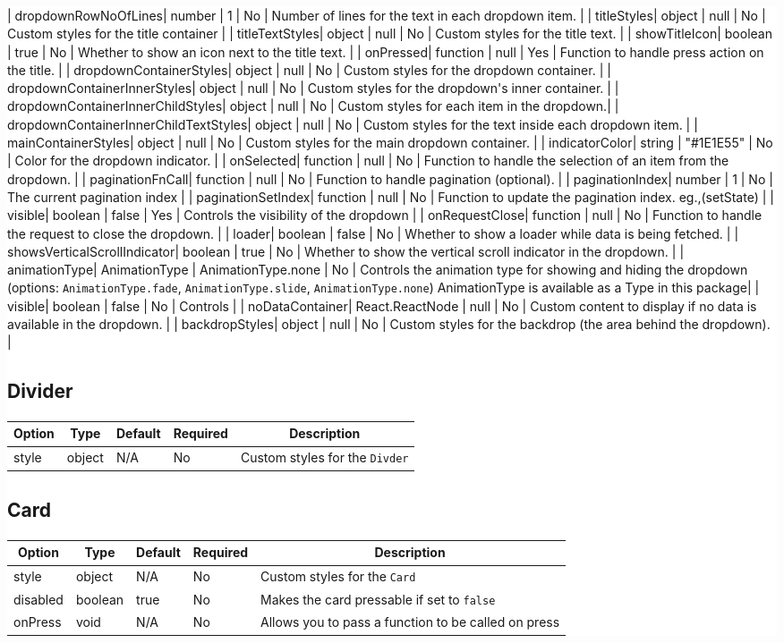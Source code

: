 | dropdownRowNoOfLines| number  | 1      | No  | Number of lines for the text in each dropdown item. |
| titleStyles| object  | null      | No  | Custom styles for the title container |
| titleTextStyles| object  | null      | No  | Custom styles for the title text. |
| showTitleIcon| boolean  | true      | No  | Whether to show an icon next to the title text. |
| onPressed| function  | null      | Yes  | Function to handle press action on the title. |
| dropdownContainerStyles| object  | null      | No  | Custom styles for the dropdown container. |
| dropdownContainerInnerStyles| object  | null      | No  | Custom styles for the dropdown's inner container. |
| dropdownContainerInnerChildStyles| object  | null      | No  | Custom styles for each item in the dropdown.|
| dropdownContainerInnerChildTextStyles| object  | null      | No  | Custom styles for the text inside each dropdown item. |
| mainContainerStyles| object  | null      | No  | Custom styles for the main dropdown container. |
| indicatorColor| string  | "#1E1E55"      | No  | Color for the dropdown indicator. |
| onSelected| function  | null      | No  | Function to handle the selection of an item from the dropdown. |
| paginationFnCall| function  | null      | No  | Function to handle pagination (optional). |
| paginationIndex| number  | 1      | No  | The current pagination index |
| paginationSetIndex| function  | null      | No  | Function to update the pagination index. eg.,(setState) |
| visible| boolean  | false      | Yes  | Controls the visibility of the dropdown |
| onRequestClose| function  | null      | No  | Function to handle the request to close the dropdown. |
| loader| boolean  | false      | No  | Whether to show a loader while data is being fetched. |
| showsVerticalScrollIndicator| boolean  | true      | No  | Whether to show the vertical scroll indicator in the dropdown. |
| animationType| AnimationType  | AnimationType.none      | No  | Controls the animation type for showing and hiding the dropdown (options: `AnimationType.fade`, `AnimationType.slide`, `AnimationType.none`) AnimationType is available as a Type in this package|
| visible| boolean  | false      | No  | Controls |
| noDataContainer| React.ReactNode  | null      | No  | Custom content to display if no data is available in the dropdown. |
| backdropStyles| object  | null      | No  | Custom styles for the backdrop (the area behind the dropdown). |



## Divider
| Option                  | Type | Default | Required | Description |
| ----------------------- | --- | ------- | --- | ------------------------------------------------------------------------------------------------------------------------------------------------------------------------------- |
| style              | object  | N/A      | No  | Custom styles for the `Divder` |




## Card
| Option                  | Type | Default | Required | Description |
| ----------------------- | --- | ------- | --- | ------------------------------------------------------------------------------------------------------------------------------------------------------------------------------- |
| style              | object  | N/A      | No  | Custom styles for the `Card` |
| disabled              | boolean  | true      | No  | Makes the card pressable if set to `false` |
| onPress              | void  | N/A      | No  | Allows you to pass a function to be called on press |
